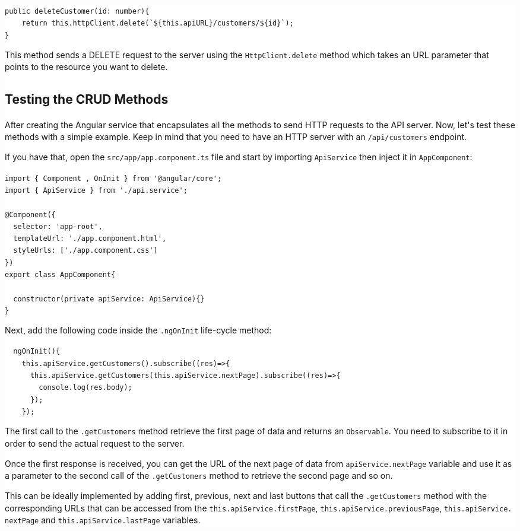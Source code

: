 ```
public deleteCustomer(id: number){
    return this.httpClient.delete(`${this.apiURL}/customers/${id}`);
}
```

This method sends a DELETE request to the server using the `HttpClient.delete` method which takes an URL parameter that points to the resource you want to delete.

## Testing the CRUD Methods

After creating the Angular service that encapsulates all the methods to send HTTP requests to the API server. Now, let's test these methods with a simple example. Keep in mind that you need to have an HTTP server with an `/api/customers` endpoint.

If you have that, open the `src/app/app.component.ts` file and start by importing `ApiService` then inject it in `AppComponent`:

```
import { Component , OnInit } from '@angular/core';
import { ApiService } from './api.service';

@Component({
  selector: 'app-root',
  templateUrl: './app.component.html',
  styleUrls: ['./app.component.css']
})
export class AppComponent{

  constructor(private apiService: ApiService){}
}
```

Next, add the following code inside the `.ngOnInit` life-cycle method:

```
  ngOnInit(){
    this.apiService.getCustomers().subscribe((res)=>{
      this.apiService.getCustomers(this.apiService.nextPage).subscribe((res)=>{
        console.log(res.body);
      });      
    });
```

The first call to the `.getCustomers` method retrieve the first page of data and returns an `Observable`. You need to subscribe to it in order to send the actual request to the server.

Once the first response is received, you can get the URL of the next page of data from `apiService.nextPage` variable and use it as a parameter to the second call of the `.getCustomers` method to retrieve the second page and so on.

This can be ideally implemented by adding first, previous, next and last buttons that call the `.getCustomers` method with the corresponding URLs that can be accessed from the `this.apiService.firstPage`, `this.apiService.previousPage`, `this.apiService.nextPage` and `this.apiService.lastPage` variables.
